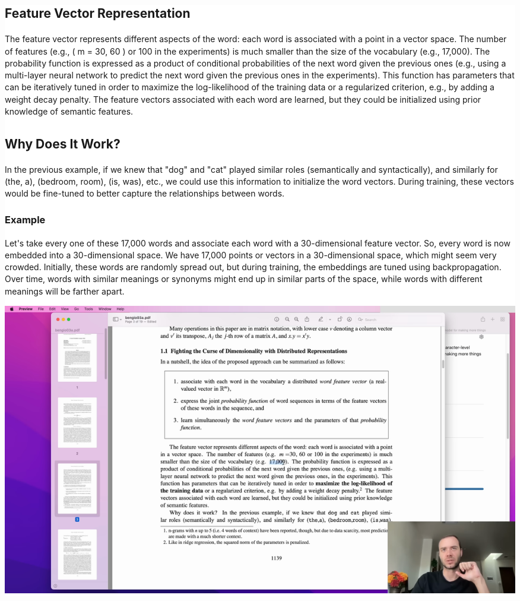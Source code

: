 ## Feature Vector Representation

The feature vector represents different aspects of the word: each word is associated with a point in a vector space. The number of features (e.g., \( m = 30, 60 \) or 100 in the experiments) is much smaller than the size of the vocabulary (e.g., 17,000). The probability function is expressed as a product of conditional probabilities of the next word given the previous ones (e.g., using a multi-layer neural network to predict the next word given the previous ones in the experiments). This function has parameters that can be iteratively tuned in order to maximize the log-likelihood of the training data or a regularized criterion, e.g., by adding a weight decay penalty. The feature vectors associated with each word are learned, but they could be initialized using prior knowledge of semantic features.

## Why Does It Work?

In the previous example, if we knew that "dog" and "cat" played similar roles (semantically and syntactically), and similarly for (the, a), (bedroom, room), (is, was), etc., we could use this information to initialize the word vectors. During training, these vectors would be fine-tuned to better capture the relationships between words.

### Example

Let's take every one of these 17,000 words and associate each word with a 30-dimensional feature vector. So, every word is now embedded into a 30-dimensional space. We have 17,000 points or vectors in a 30-dimensional space, which might seem very crowded. Initially, these words are randomly spread out, but during training, the embeddings are tuned using backpropagation. Over time, words with similar meanings or synonyms might end up in similar parts of the space, while words with different meanings will be farther apart.

<img src="./frames/unlabeled/frame_0019.png"/>
